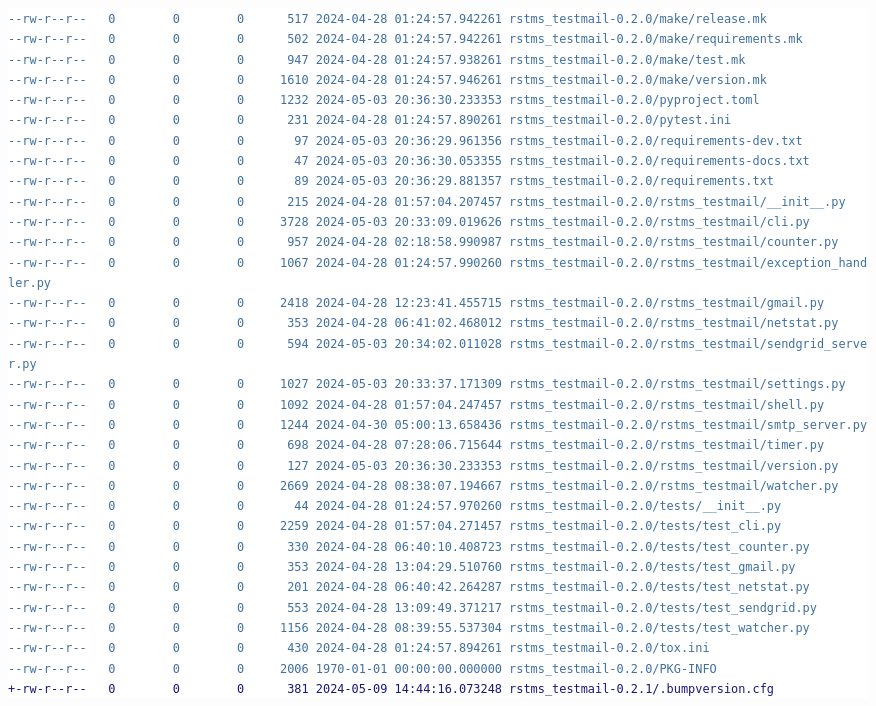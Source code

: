 ```diff
--rw-r--r--   0        0        0      517 2024-04-28 01:24:57.942261 rstms_testmail-0.2.0/make/release.mk
--rw-r--r--   0        0        0      502 2024-04-28 01:24:57.942261 rstms_testmail-0.2.0/make/requirements.mk
--rw-r--r--   0        0        0      947 2024-04-28 01:24:57.938261 rstms_testmail-0.2.0/make/test.mk
--rw-r--r--   0        0        0     1610 2024-04-28 01:24:57.946261 rstms_testmail-0.2.0/make/version.mk
--rw-r--r--   0        0        0     1232 2024-05-03 20:36:30.233353 rstms_testmail-0.2.0/pyproject.toml
--rw-r--r--   0        0        0      231 2024-04-28 01:24:57.890261 rstms_testmail-0.2.0/pytest.ini
--rw-r--r--   0        0        0       97 2024-05-03 20:36:29.961356 rstms_testmail-0.2.0/requirements-dev.txt
--rw-r--r--   0        0        0       47 2024-05-03 20:36:30.053355 rstms_testmail-0.2.0/requirements-docs.txt
--rw-r--r--   0        0        0       89 2024-05-03 20:36:29.881357 rstms_testmail-0.2.0/requirements.txt
--rw-r--r--   0        0        0      215 2024-04-28 01:57:04.207457 rstms_testmail-0.2.0/rstms_testmail/__init__.py
--rw-r--r--   0        0        0     3728 2024-05-03 20:33:09.019626 rstms_testmail-0.2.0/rstms_testmail/cli.py
--rw-r--r--   0        0        0      957 2024-04-28 02:18:58.990987 rstms_testmail-0.2.0/rstms_testmail/counter.py
--rw-r--r--   0        0        0     1067 2024-04-28 01:24:57.990260 rstms_testmail-0.2.0/rstms_testmail/exception_handler.py
--rw-r--r--   0        0        0     2418 2024-04-28 12:23:41.455715 rstms_testmail-0.2.0/rstms_testmail/gmail.py
--rw-r--r--   0        0        0      353 2024-04-28 06:41:02.468012 rstms_testmail-0.2.0/rstms_testmail/netstat.py
--rw-r--r--   0        0        0      594 2024-05-03 20:34:02.011028 rstms_testmail-0.2.0/rstms_testmail/sendgrid_server.py
--rw-r--r--   0        0        0     1027 2024-05-03 20:33:37.171309 rstms_testmail-0.2.0/rstms_testmail/settings.py
--rw-r--r--   0        0        0     1092 2024-04-28 01:57:04.247457 rstms_testmail-0.2.0/rstms_testmail/shell.py
--rw-r--r--   0        0        0     1244 2024-04-30 05:00:13.658436 rstms_testmail-0.2.0/rstms_testmail/smtp_server.py
--rw-r--r--   0        0        0      698 2024-04-28 07:28:06.715644 rstms_testmail-0.2.0/rstms_testmail/timer.py
--rw-r--r--   0        0        0      127 2024-05-03 20:36:30.233353 rstms_testmail-0.2.0/rstms_testmail/version.py
--rw-r--r--   0        0        0     2669 2024-04-28 08:38:07.194667 rstms_testmail-0.2.0/rstms_testmail/watcher.py
--rw-r--r--   0        0        0       44 2024-04-28 01:24:57.970260 rstms_testmail-0.2.0/tests/__init__.py
--rw-r--r--   0        0        0     2259 2024-04-28 01:57:04.271457 rstms_testmail-0.2.0/tests/test_cli.py
--rw-r--r--   0        0        0      330 2024-04-28 06:40:10.408723 rstms_testmail-0.2.0/tests/test_counter.py
--rw-r--r--   0        0        0      353 2024-04-28 13:04:29.510760 rstms_testmail-0.2.0/tests/test_gmail.py
--rw-r--r--   0        0        0      201 2024-04-28 06:40:42.264287 rstms_testmail-0.2.0/tests/test_netstat.py
--rw-r--r--   0        0        0      553 2024-04-28 13:09:49.371217 rstms_testmail-0.2.0/tests/test_sendgrid.py
--rw-r--r--   0        0        0     1156 2024-04-28 08:39:55.537304 rstms_testmail-0.2.0/tests/test_watcher.py
--rw-r--r--   0        0        0      430 2024-04-28 01:24:57.894261 rstms_testmail-0.2.0/tox.ini
--rw-r--r--   0        0        0     2006 1970-01-01 00:00:00.000000 rstms_testmail-0.2.0/PKG-INFO
+-rw-r--r--   0        0        0      381 2024-05-09 14:44:16.073248 rstms_testmail-0.2.1/.bumpversion.cfg
```